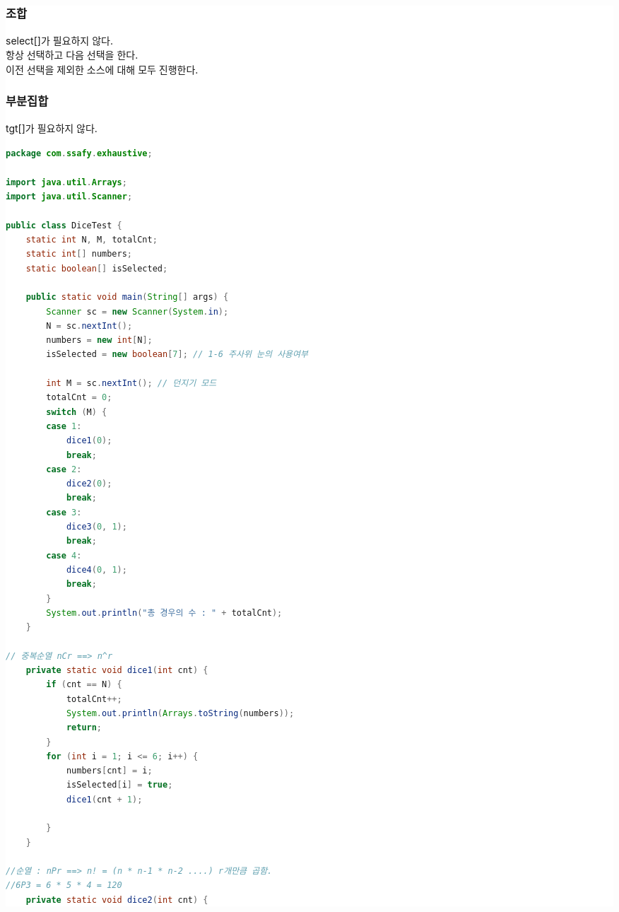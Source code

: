 ### 조합  
select[]가 필요하지 않다.  
항상 선택하고 다음 선택을 한다.  
이전 선택을 제외한 소스에 대해 모두 진행한다.  

### 부분집합  
tgt[]가 필요하지 않다.  



```java
package com.ssafy.exhaustive;

import java.util.Arrays;
import java.util.Scanner;

public class DiceTest {
	static int N, M, totalCnt;
	static int[] numbers;
	static boolean[] isSelected;

	public static void main(String[] args) {
		Scanner sc = new Scanner(System.in);
		N = sc.nextInt();
		numbers = new int[N];
		isSelected = new boolean[7]; // 1-6 주사위 눈의 사용여부

		int M = sc.nextInt(); // 던지기 모드
		totalCnt = 0;
		switch (M) {
		case 1:
			dice1(0);
			break;
		case 2:
			dice2(0);
			break;
		case 3:
			dice3(0, 1);
			break;
		case 4:
			dice4(0, 1);
			break;
		}
		System.out.println("총 경우의 수 : " + totalCnt);
	}

// 중복순열 nCr ==> n^r
	private static void dice1(int cnt) {
		if (cnt == N) {
			totalCnt++;
			System.out.println(Arrays.toString(numbers));
			return;
		}
		for (int i = 1; i <= 6; i++) {
			numbers[cnt] = i;
			isSelected[i] = true;
			dice1(cnt + 1);

		}
	}

//순열 : nPr ==> n! = (n * n-1 * n-2 ....) r개만큼 곱함. 
//6P3 = 6 * 5 * 4 = 120
	private static void dice2(int cnt) {
```